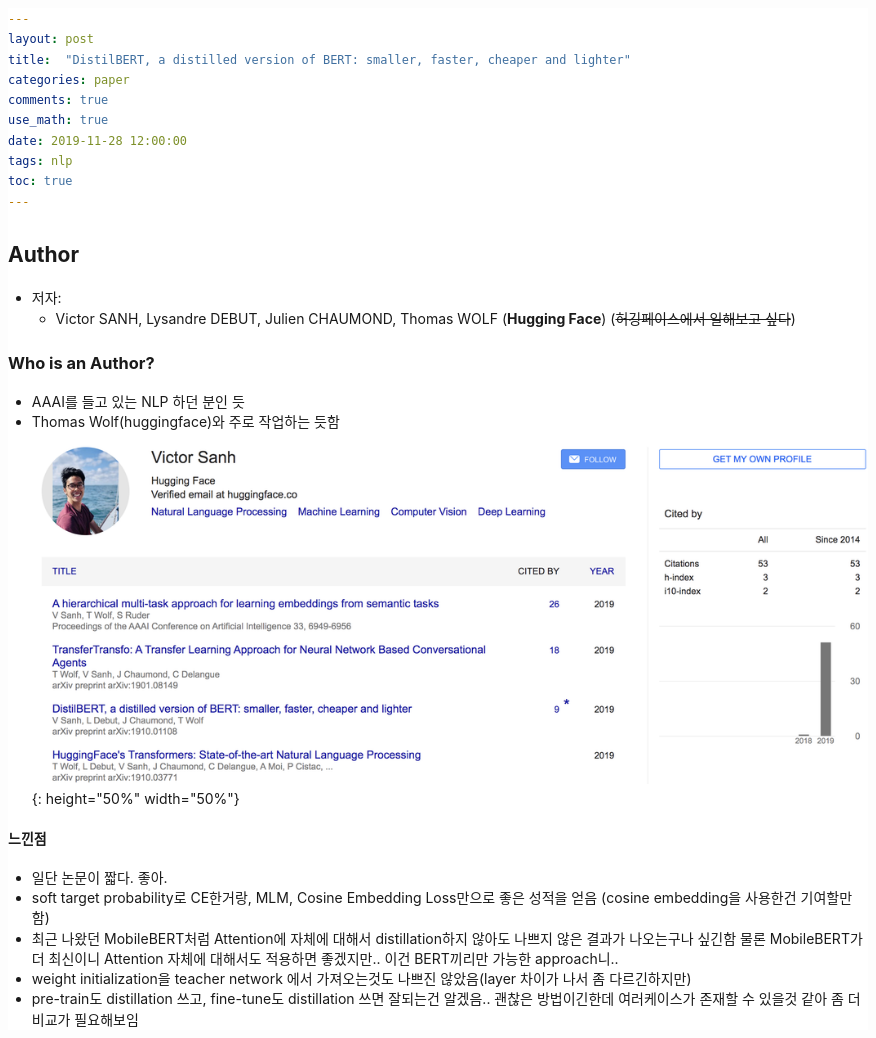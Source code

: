 ```yaml
---
layout: post
title:  "DistilBERT, a distilled version of BERT: smaller, faster, cheaper and lighter"
categories: paper
comments: true
use_math: true
date: 2019-11-28 12:00:00
tags: nlp
toc: true
---
```




## Author
- 저자:
   - Victor SANH, Lysandre DEBUT, Julien CHAUMOND, Thomas WOLF (**Hugging Face**) (~~허깅페이스에서 일해보고 싶다~~)

### Who is an Author?
- AAAI를 들고 있는 NLP 하던 분인 듯
- Thomas Wolf(huggingface)와 주로 작업하는 듯함
![](/img/markdown-img-paste-20191128112449864.png){: height="50%" width="50%"}

#### 느낀점
- 일단 논문이 짧다. 좋아.
- soft target probability로 CE한거랑, MLM, Cosine Embedding Loss만으로 좋은 성적을 얻음 (cosine embedding을 사용한건 기여할만함)
- 최근 나왔던 MobileBERT처럼 Attention에 자체에 대해서 distillation하지 않아도 나쁘지 않은 결과가 나오는구나 싶긴함 물론 MobileBERT가 더 최신이니 Attention 자체에 대해서도 적용하면 좋겠지만.. 이건 BERT끼리만 가능한 approach니..
- weight initialization을 teacher network 에서 가져오는것도 나쁘진 않았음(layer 차이가 나서 좀 다르긴하지만)
- pre-train도 distillation 쓰고, fine-tune도 distillation 쓰면 잘되는건 알겠음.. 괜찮은 방법이긴한데 여러케이스가 존재할 수 있을것 같아 좀 더 비교가 필요해보임
